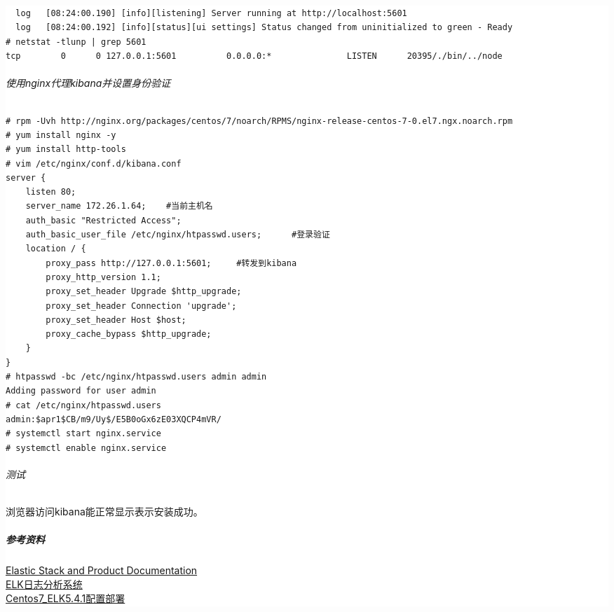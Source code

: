 ```
  log   [08:24:00.190] [info][listening] Server running at http://localhost:5601
  log   [08:24:00.192] [info][status][ui settings] Status changed from uninitialized to green - Ready
# netstat -tlunp | grep 5601
tcp        0      0 127.0.0.1:5601          0.0.0.0:*               LISTEN      20395/./bin/../node
```
###### 使用nginx代理kibana并设置身份验证
```
# rpm -Uvh http://nginx.org/packages/centos/7/noarch/RPMS/nginx-release-centos-7-0.el7.ngx.noarch.rpm
# yum install nginx -y
# yum install http-tools
# vim /etc/nginx/conf.d/kibana.conf
server {
    listen 80;
    server_name 172.26.1.64;    #当前主机名
    auth_basic "Restricted Access";
    auth_basic_user_file /etc/nginx/htpasswd.users;      #登录验证
    location / {
        proxy_pass http://127.0.0.1:5601;     #转发到kibana
        proxy_http_version 1.1;
        proxy_set_header Upgrade $http_upgrade;
        proxy_set_header Connection 'upgrade';
        proxy_set_header Host $host;
        proxy_cache_bypass $http_upgrade;
    }
}
# htpasswd -bc /etc/nginx/htpasswd.users admin admin
Adding password for user admin
# cat /etc/nginx/htpasswd.users 
admin:$apr1$CB/m9/Uy$/E5B0oGx6zE03XQCP4mVR/
# systemctl start nginx.service
# systemctl enable nginx.service
```
###### 测试
浏览器访问kibana能正常显示表示安装成功。  

##### 参考资料
[Elastic Stack and Product Documentation](https://www.elastic.co/guide/index.html)  
[ELK日志分析系统](http://467754239.blog.51cto.com/4878013/1700828/)  
[Centos7_ELK5.4.1配置部署](http://www.mamicode.com/info-detail-1857697.html)  